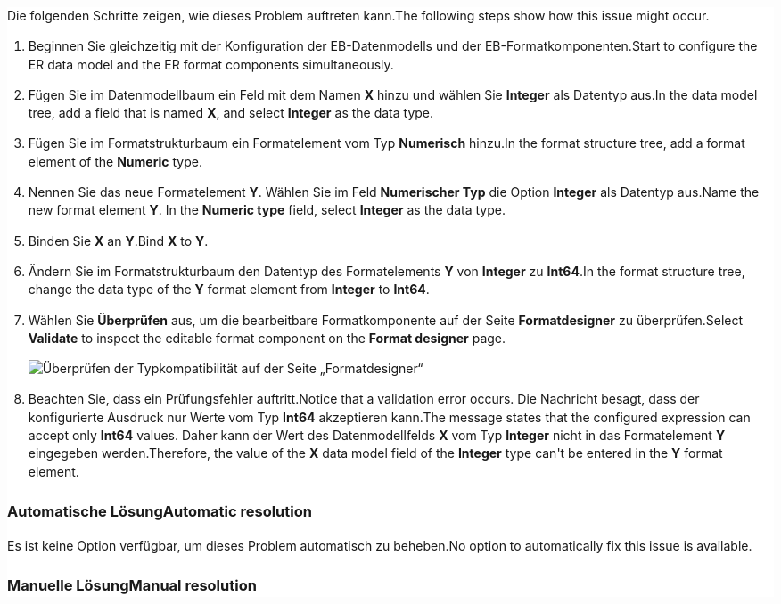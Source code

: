<span data-ttu-id="5b417-276">Die folgenden Schritte zeigen, wie dieses Problem auftreten kann.</span><span class="sxs-lookup"><span data-stu-id="5b417-276">The following steps show how this issue might occur.</span></span>

1. <span data-ttu-id="5b417-277">Beginnen Sie gleichzeitig mit der Konfiguration der EB-Datenmodells und der EB-Formatkomponenten.</span><span class="sxs-lookup"><span data-stu-id="5b417-277">Start to configure the ER data model and the ER format components simultaneously.</span></span>
2. <span data-ttu-id="5b417-278">Fügen Sie im Datenmodellbaum ein Feld mit dem Namen **X** hinzu und wählen Sie **Integer** als Datentyp aus.</span><span class="sxs-lookup"><span data-stu-id="5b417-278">In the data model tree, add a field that is named **X**, and select **Integer** as the data type.</span></span>
3. <span data-ttu-id="5b417-279">Fügen Sie im Formatstrukturbaum ein Formatelement vom Typ **Numerisch** hinzu.</span><span class="sxs-lookup"><span data-stu-id="5b417-279">In the format structure tree, add a format element of the **Numeric** type.</span></span>
4. <span data-ttu-id="5b417-280">Nennen Sie das neue Formatelement **Y**. Wählen Sie im Feld **Numerischer Typ** die Option **Integer** als Datentyp aus.</span><span class="sxs-lookup"><span data-stu-id="5b417-280">Name the new format element **Y**. In the **Numeric type** field, select **Integer** as the data type.</span></span>
5. <span data-ttu-id="5b417-281">Binden Sie **X** an **Y**.</span><span class="sxs-lookup"><span data-stu-id="5b417-281">Bind **X** to **Y**.</span></span>
6. <span data-ttu-id="5b417-282">Ändern Sie im Formatstrukturbaum den Datentyp des Formatelements **Y** von **Integer** zu **Int64**.</span><span class="sxs-lookup"><span data-stu-id="5b417-282">In the format structure tree, change the data type of the **Y** format element from **Integer** to **Int64**.</span></span>
7. <span data-ttu-id="5b417-283">Wählen Sie **Überprüfen** aus, um die bearbeitbare Formatkomponente auf der Seite **Formatdesigner** zu überprüfen.</span><span class="sxs-lookup"><span data-stu-id="5b417-283">Select **Validate** to inspect the editable format component on the **Format designer** page.</span></span>

    ![Überprüfen der Typkompatibilität auf der Seite „Formatdesigner“](./media/er-components-inspections-02.gif)

8. <span data-ttu-id="5b417-285">Beachten Sie, dass ein Prüfungsfehler auftritt.</span><span class="sxs-lookup"><span data-stu-id="5b417-285">Notice that a validation error occurs.</span></span> <span data-ttu-id="5b417-286">Die Nachricht besagt, dass der konfigurierte Ausdruck nur Werte vom Typ **Int64** akzeptieren kann.</span><span class="sxs-lookup"><span data-stu-id="5b417-286">The message states that the configured expression can accept only **Int64** values.</span></span> <span data-ttu-id="5b417-287">Daher kann der Wert des Datenmodellfelds **X** vom Typ **Integer** nicht in das Formatelement **Y** eingegeben werden.</span><span class="sxs-lookup"><span data-stu-id="5b417-287">Therefore, the value of the **X** data model field of the **Integer** type can't be entered in the **Y** format element.</span></span>

### <a name="automatic-resolution"></a><span data-ttu-id="5b417-288">Automatische Lösung</span><span class="sxs-lookup"><span data-stu-id="5b417-288">Automatic resolution</span></span>

<span data-ttu-id="5b417-289">Es ist keine Option verfügbar, um dieses Problem automatisch zu beheben.</span><span class="sxs-lookup"><span data-stu-id="5b417-289">No option to automatically fix this issue is available.</span></span>

### <a name="manual-resolution"></a><span data-ttu-id="5b417-290">Manuelle Lösung</span><span class="sxs-lookup"><span data-stu-id="5b417-290">Manual resolution</span></span>
